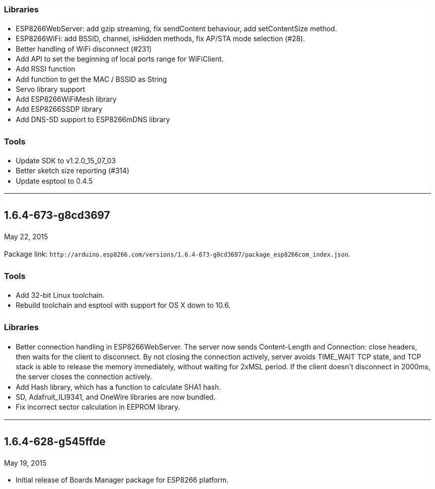 ### Libraries

- ESP8266WebServer: add gzip streaming, fix sendContent behaviour,
  add setContentSize method.
- ESP8266WiFi: add BSSID, channel, isHidden methods, fix AP/STA mode
  selection (#28).
- Better handling of WiFi disconnect (#231)
- Add API to set the beginning of local ports range for WiFiClient.
- Add RSSI function
- Add function to get the MAC / BSSID as String
- Servo library support
- Add ESP8266WiFiMesh library
- Add ESP8266SSDP library
- Add DNS-SD support to ESP8266mDNS library

### Tools

- Update SDK to v1.2.0_15_07_03
- Better sketch size reporting (#314)
- Update esptool to 0.4.5

---

## 1.6.4-673-g8cd3697
May 22, 2015

Package link: `http://arduino.esp8266.com/versions/1.6.4-673-g8cd3697/package_esp8266com_index.json`.

### Tools

- Add 32-bit Linux toolchain.
- Rebuild toolchain and esptool with support for OS X down to 10.6.

### Libraries

- Better connection handling in ESP8266WebServer.
  The server now sends Content-Length and Connection: close headers,
  then waits for the client to disconnect. By not closing the connection
  actively, server avoids TIME_WAIT TCP state, and TCP stack is able to
  release the memory immediately, without waiting for 2xMSL period.
  If the client doesn't disconnect in 2000ms, the server closes the connection
  actively.
- Add Hash library, which has a function to calculate SHA1 hash.
- SD, Adafruit_ILI9341, and OneWire libraries are now bundled.
- Fix incorrect sector calculation in EEPROM library.

---

## 1.6.4-628-g545ffde
May 19, 2015

- Initial release of Boards Manager package for ESP8266 platform.
